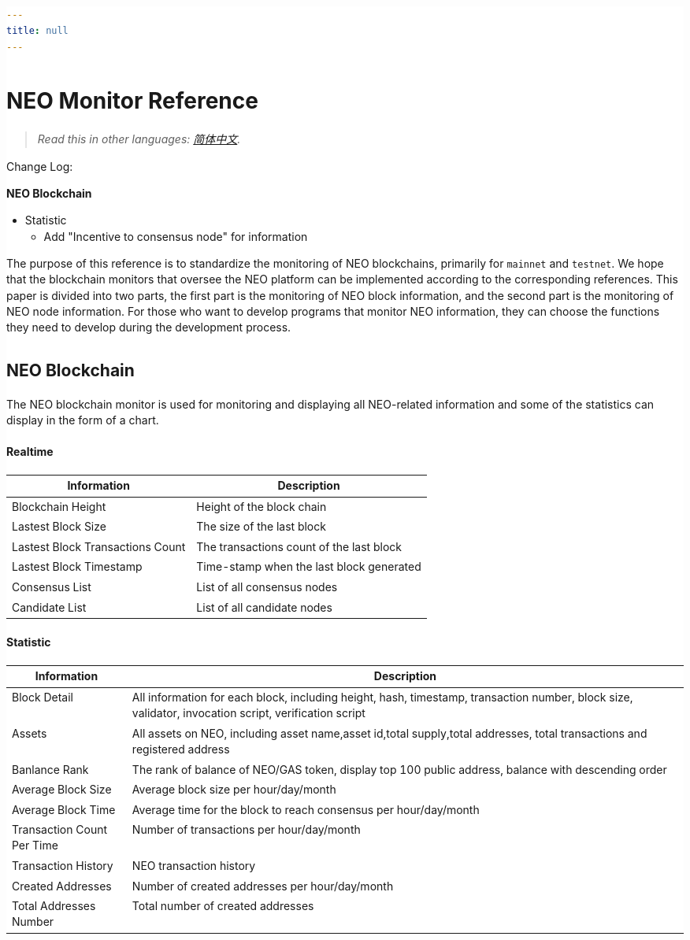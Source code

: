 ```yaml
---
title: null
---
```


# NEO Monitor Reference

> *Read this in other languages: [简体中文](#neo-监控标准).*

Change Log: 

**NEO Blockchain**

 - Statistic
     - Add "Incentive to consensus node" for information  

The purpose of this reference is to standardize the monitoring of NEO blockchains, primarily for `mainnet` and `testnet`. We hope that the blockchain monitors that oversee the NEO platform can be implemented according to the corresponding references.
This paper is divided into two parts, the first part is the monitoring of NEO block information, and the second part is the monitoring of NEO node information. For those who want to develop programs that monitor NEO information, they can choose the functions they need to develop during the development process.

## NEO Blockchain

The NEO blockchain monitor is used for monitoring and displaying all NEO-related information and  some of the statistics  can display in the form of a chart.

#### Realtime

| Information                      | Description                              |
| -------------------------------- | ---------------------------------------- |
| Blockchain Height                | Height of the block chain                |
| Lastest Block Size               | The size of the last block               |
| Lastest Block Transactions Count | The transactions count of the last block |
| Lastest Block  Timestamp         | Time-stamp when the last block generated |
| Consensus List                   | List of all consensus nodes              |
| Candidate List                   | List of all candidate nodes              |

#### Statistic

| Information                | Description                              |
| -------------------------- | ---------------------------------------- |
| Block Detail               | All information for each block, including height, hash, timestamp, transaction number, block size, validator, invocation script, verification script |
| Assets                     | All assets on NEO, including asset name,asset id,total supply,total addresses, total transactions and registered address |
| Banlance Rank              | The rank of balance of NEO/GAS token, display top 100 public address, balance with descending order |
| Average Block Size         | Average block size per hour/day/month    |
| Average Block Time         | Average time for the block to reach consensus per hour/day/month |
| Transaction Count Per Time | Number of transactions per hour/day/month |
| Transaction History        | NEO transaction history                  |
| Created Addresses          | Number of created addresses per hour/day/month |
| Total Addresses Number     | Total number of created addresses        |